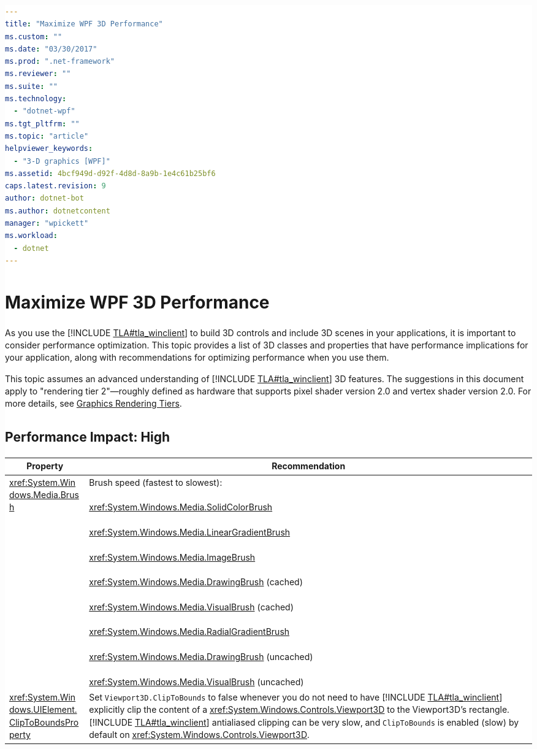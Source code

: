 ```yaml
---
title: "Maximize WPF 3D Performance"
ms.custom: ""
ms.date: "03/30/2017"
ms.prod: ".net-framework"
ms.reviewer: ""
ms.suite: ""
ms.technology: 
  - "dotnet-wpf"
ms.tgt_pltfrm: ""
ms.topic: "article"
helpviewer_keywords: 
  - "3-D graphics [WPF]"
ms.assetid: 4bcf949d-d92f-4d8d-8a9b-1e4c61b25bf6
caps.latest.revision: 9
author: dotnet-bot
ms.author: dotnetcontent
manager: "wpickett"
ms.workload: 
  - dotnet
---
```

# Maximize WPF 3D Performance
As you use the [!INCLUDE [TLA#tla_winclient](../../../../includes/tlasharptla-winclient-md.md)] to build 3D controls and include 3D scenes in your applications, it is important to consider performance optimization. This topic provides a list of 3D classes and properties that have performance implications for your application, along with recommendations for optimizing performance when you use them.  

 This topic assumes an advanced understanding of [!INCLUDE [TLA#tla_winclient](../../../../includes/tlasharptla-winclient-md.md)] 3D features. The suggestions in this document apply to "rendering tier 2"—roughly defined as hardware that supports pixel shader version 2.0 and vertex shader version 2.0. For more details, see [Graphics Rendering Tiers](../../../../docs/framework/wpf/advanced/graphics-rendering-tiers.md).  

## Performance Impact: High  


|                       Property                       |                                                                                                                                                                                                                                                                                                                                                                                                                                                                             Recommendation                                                                                                                                                                                                                                                                                                                                                                                                                                                                             |
|------------------------------------------------------|------------------------------------------------------------------------------------------------------------------------------------------------------------------------------------------------------------------------------------------------------------------------------------------------------------------------------------------------------------------------------------------------------------------------------------------------------------------------------------------------------------------------------------------------------------------------------------------------------------------------------------------------------------------------------------------------------------------------------------------------------------------------------------------------------------------------------------------------------------------------------------------------------------------------------------------------------------------------|
|          <xref:System.Windows.Media.Brush>           |                                                                                                                                                                                                                     Brush speed (fastest to slowest):<br /><br /> <xref:System.Windows.Media.SolidColorBrush><br /><br /> <xref:System.Windows.Media.LinearGradientBrush><br /><br /> <xref:System.Windows.Media.ImageBrush><br /><br /> <xref:System.Windows.Media.DrawingBrush> (cached)<br /><br /> <xref:System.Windows.Media.VisualBrush> (cached)<br /><br /> <xref:System.Windows.Media.RadialGradientBrush><br /><br /> <xref:System.Windows.Media.DrawingBrush> (uncached)<br /><br /> <xref:System.Windows.Media.VisualBrush> (uncached)                                                                                                                                                                                                                     |
| <xref:System.Windows.UIElement.ClipToBoundsProperty> |                                                                                                                                                                                                                                        Set `Viewport3D.ClipToBounds` to false whenever you do not need to have [!INCLUDE [TLA#tla_winclient](../../../../includes/tlasharptla-winclient-md.md)] explicitly clip the content of a <xref:System.Windows.Controls.Viewport3D> to the Viewport3D’s rectangle. [!INCLUDE [TLA#tla_winclient](../../../../includes/tlasharptla-winclient-md.md)] antialiased clipping can be very slow, and `ClipToBounds` is enabled (slow) by default on <xref:System.Windows.Controls.Viewport3D>.                                                                                                                                                                                                                                        |